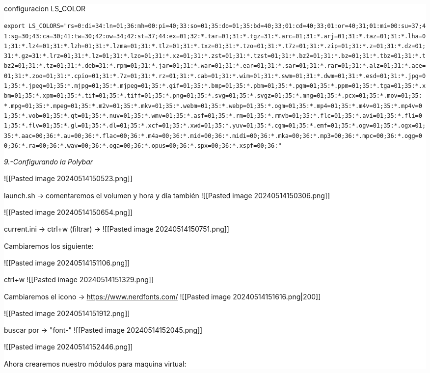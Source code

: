 configuracion LS_COLOR
```
export LS_COLORS="rs=0:di=34:ln=01;36:mh=00:pi=40;33:so=01;35:do=01;35:bd=40;33;01:cd=40;33;01:or=40;31;01:mi=00:su=37;41:sg=30;43:ca=30;41:tw=30;42:ow=34;42:st=37;44:ex=01;32:*.tar=01;31:*.tgz=31:*.arc=01;31:*.arj=01;31:*.taz=01;31:*.lha=01;31:*.lz4=01;31:*.lzh=01;31:*.lzma=01;31:*.tlz=01;31:*.txz=01;31:*.tzo=01;31:*.t7z=01;31:*.zip=01;31:*.z=01;31:*.dz=01;31:*.gz=31:*.lrz=01;31:*.lz=01;31:*.lzo=01;31:*.xz=01;31:*.zst=01;31:*.tzst=01;31:*.bz2=01;31:*.bz=01;31:*.tbz=01;31:*.tbz2=01;31:*.tz=01;31:*.deb=31:*.rpm=01;31:*.jar=01;31:*.war=01;31:*.ear=01;31:*.sar=01;31:*.rar=01;31:*.alz=01;31:*.ace=01;31:*.zoo=01;31:*.cpio=01;31:*.7z=01;31:*.rz=01;31:*.cab=01;31:*.wim=01;31:*.swm=01;31:*.dwm=01;31:*.esd=01;31:*.jpg=01;35:*.jpeg=01;35:*.mjpg=01;35:*.mjpeg=01;35:*.gif=01;35:*.bmp=01;35:*.pbm=01;35:*.pgm=01;35:*.ppm=01;35:*.tga=01;35:*.xbm=01;35:*.xpm=01;35:*.tif=01;35:*.tiff=01;35:*.png=01;35:*.svg=01;35:*.svgz=01;35:*.mng=01;35:*.pcx=01;35:*.mov=01;35:*.mpg=01;35:*.mpeg=01;35:*.m2v=01;35:*.mkv=01;35:*.webm=01;35:*.webp=01;35:*.ogm=01;35:*.mp4=01;35:*.m4v=01;35:*.mp4v=01;35:*.vob=01;35:*.qt=01;35:*.nuv=01;35:*.wmv=01;35:*.asf=01;35:*.rm=01;35:*.rmvb=01;35:*.flc=01;35:*.avi=01;35:*.fli=01;35:*.flv=01;35:*.gl=01;35:*.dl=01;35:*.xcf=01;35:*.xwd=01;35:*.yuv=01;35:*.cgm=01;35:*.emf=01;35:*.ogv=01;35:*.ogx=01;35:*.aac=00;36:*.au=00;36:*.flac=00;36:*.m4a=00;36:*.mid=00;36:*.midi=00;36:*.mka=00;36:*.mp3=00;36:*.mpc=00;36:*.ogg=00;36:*.ra=00;36:*.wav=00;36:*.oga=00;36:*.opus=00;36:*.spx=00;36:*.xspf=00;36:"
```


*9.-Configurando la Polybar*

![[Pasted image 20240514150523.png]]

launch.sh -> comentaremos el volumen y hora y día también
![[Pasted image 20240514150306.png]]

![[Pasted image 20240514150654.png]]

current.ini -> ctrl+w (filtrar) ->
![[Pasted image 20240514150751.png]] 

Cambiaremos los siguiente:

![[Pasted image 20240514151106.png]]

ctrl+w
![[Pasted image 20240514151329.png]]

Cambiaremos el icono -> https://www.nerdfonts.com/
![[Pasted image 20240514151616.png|200]]

![[Pasted image 20240514151912.png]]

buscar por -> "font-"
![[Pasted image 20240514152045.png]]

![[Pasted image 20240514152446.png]]

Ahora crearemos nuestro módulos para maquina virtual:
